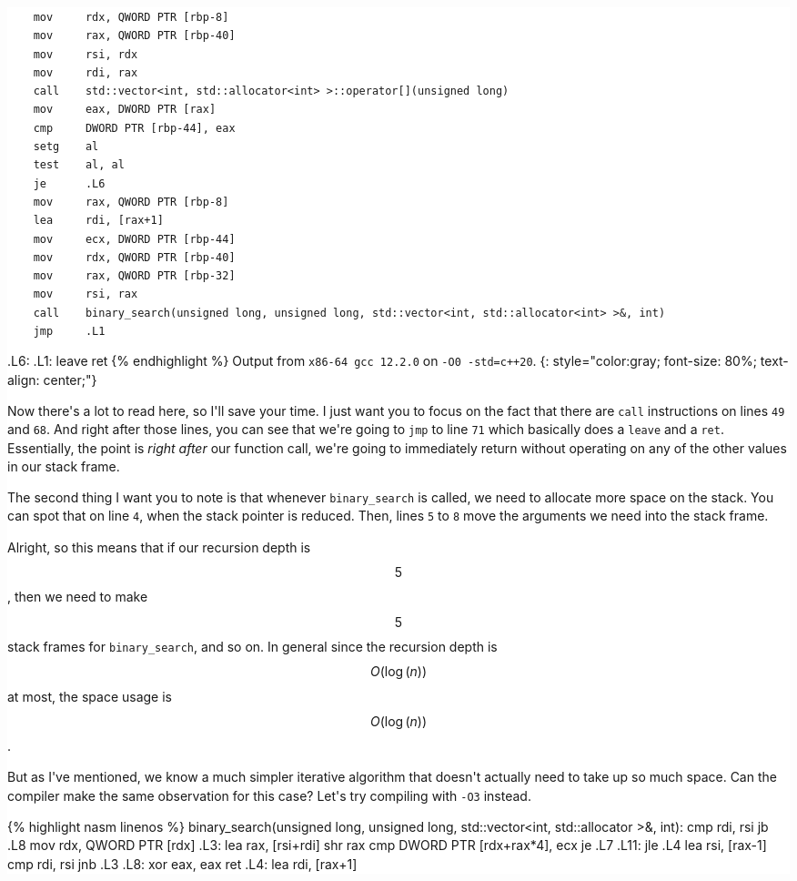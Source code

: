         mov     rdx, QWORD PTR [rbp-8]
        mov     rax, QWORD PTR [rbp-40]
        mov     rsi, rdx
        mov     rdi, rax
        call    std::vector<int, std::allocator<int> >::operator[](unsigned long)
        mov     eax, DWORD PTR [rax]
        cmp     DWORD PTR [rbp-44], eax
        setg    al
        test    al, al
        je      .L6
        mov     rax, QWORD PTR [rbp-8]
        lea     rdi, [rax+1]
        mov     ecx, DWORD PTR [rbp-44]
        mov     rdx, QWORD PTR [rbp-40]
        mov     rax, QWORD PTR [rbp-32]
        mov     rsi, rax
        call    binary_search(unsigned long, unsigned long, std::vector<int, std::allocator<int> >&, int)
        jmp     .L1
.L6:
.L1:
        leave
        ret
{% endhighlight %}
Output from `x86-64 gcc 12.2.0` on `-O0 -std=c++20`.
{: style="color:gray; font-size: 80%; text-align: center;"}

Now there's a lot to read here, so I'll save your time. I just want you to
focus on the fact that there are `call` instructions on lines `49` and `68`.
And right after those lines, you can see that we're going to `jmp` to line
`71` which basically does a `leave` and a `ret`. Essentially, the point is
_right after_ our function call, we're going to immediately return without
operating on any of the other values in our stack frame.

The second thing I want you to note is that whenever `binary_search` is called,
we need to allocate more space on the stack. You can spot that on line `4`,
when the stack pointer is reduced. Then, lines `5` to `8` move the arguments we
need into the stack frame.

Alright, so this means that if our recursion depth is $$5$$, then we need to make
$$5$$ stack frames for `binary_search`, and so on. In general since 
the recursion depth is $$O(\log(n))$$ at most, the space usage is $$O(\log(n))$$.

But as I've mentioned, we know a much simpler iterative algorithm that doesn't actually
need to take up so much space. Can the compiler make the same observation for this case?
Let's try compiling with `-O3` instead.

{% highlight nasm linenos %}
binary_search(unsigned long, unsigned long, std::vector<int, std::allocator<int> >&, int):
        cmp     rdi, rsi
        jb      .L8
        mov     rdx, QWORD PTR [rdx]
.L3:
        lea     rax, [rsi+rdi]
        shr     rax
        cmp     DWORD PTR [rdx+rax*4], ecx
        je      .L7
.L11:
        jle     .L4
        lea     rsi, [rax-1]
        cmp     rdi, rsi
        jnb     .L3
.L8:
        xor     eax, eax
        ret
.L4:
        lea     rdi, [rax+1]

[^base]: We will see in the future this can be a little arbitrary, but for now it's not a major concern. We will just very reasonable base cases.
[^fibo]: It almost looks like Fibonacci.
[^tco]: I think a strict definition of "tail call" does not admit computing the factorial. But the optimisation does kick in for basically the same reason.
[^thanks]: Thanks to [Christian Welly](https://chrisjwelly.github.io/blog/) for mentioning this idea to me!
[^extra]: Some extra goodies about git bisect: (1) [Linus Torvald's Discussion](https://yarchive.net/comp/linux/git_bisect.html) and (2) [a theoretical analysis of `git bisect`](https://hal.archives-ouvertes.fr/hal-03431454/document)